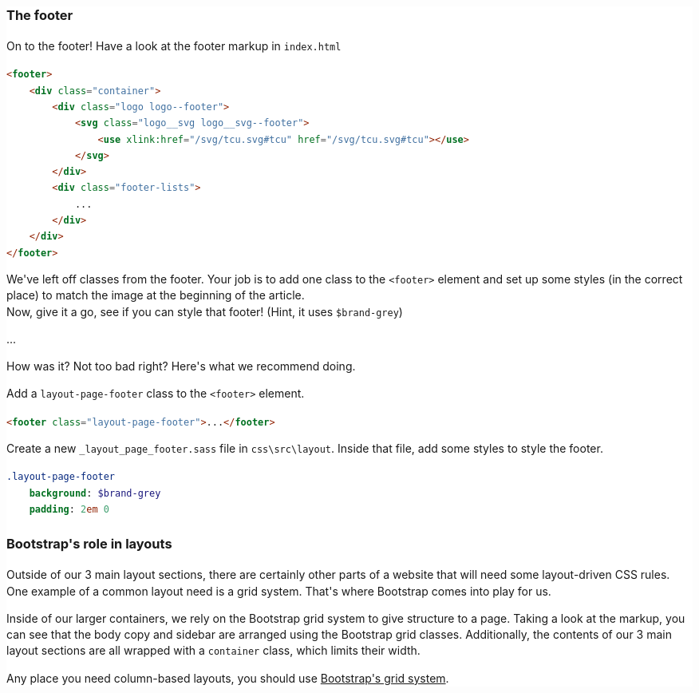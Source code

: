 ### The footer
On to the footer! Have a look at the footer markup in `index.html`

```html
<footer>
    <div class="container">
        <div class="logo logo--footer">
            <svg class="logo__svg logo__svg--footer">
                <use xlink:href="/svg/tcu.svg#tcu" href="/svg/tcu.svg#tcu"></use>
            </svg>
        </div>
        <div class="footer-lists">
            ...
        </div>
    </div>
</footer>
```

We've left off classes from the footer. Your job is to add one class to the `<footer>` element and set up some styles (in the correct place) to match the image at the beginning of the article.  
Now, give it a go, see if you can style that footer!
(Hint, it uses `$brand-grey`)
 
...

How was it? Not too bad right? Here's what we recommend doing. 

Add a `layout-page-footer` class to the `<footer>` element.

```html
<footer class="layout-page-footer">...</footer>
```

Create a new `_layout_page_footer.sass` file in `css\src\layout`. Inside that file, add some styles to style the footer. 

```sass
.layout-page-footer
    background: $brand-grey
    padding: 2em 0
```

### Bootstrap's role in layouts
Outside of our 3 main layout sections, there are certainly other parts of a website that will need some layout-driven CSS rules.
One example of a common layout need is a grid system. That's where Bootstrap comes into play for us.

Inside of our larger containers, we rely on the Bootstrap grid system to give structure to a page.
Taking a look at the markup, you can see that the body copy and sidebar are arranged using the Bootstrap grid classes.
Additionally, the contents of our 3 main layout sections are all wrapped with a `container` class, which limits their width. 

Any place you need column-based layouts, you should use [Bootstrap's grid system](https://getbootstrap.com/docs/4.0/layout/grid/).  
